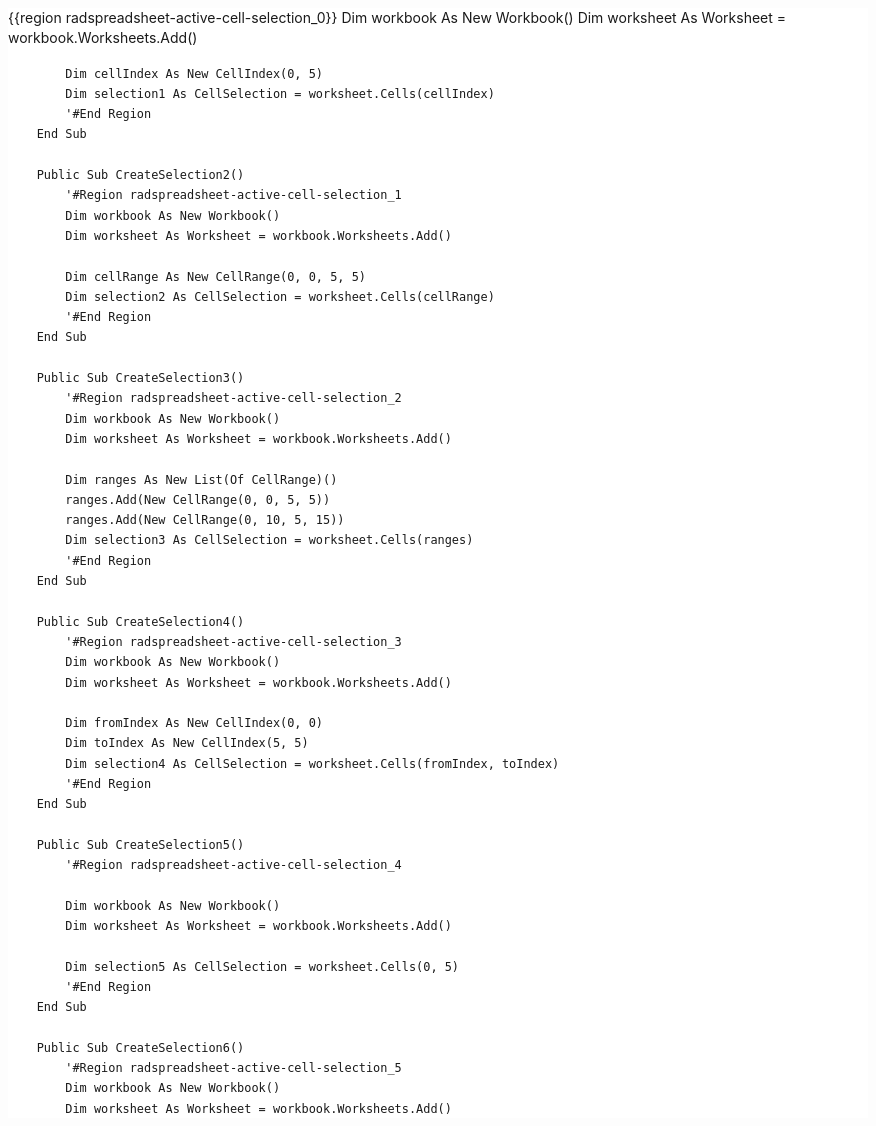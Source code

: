 {{region radspreadsheet-active-cell-selection_0}}
	        Dim workbook As New Workbook()
	        Dim worksheet As Worksheet = workbook.Worksheets.Add()
	
	        Dim cellIndex As New CellIndex(0, 5)
	        Dim selection1 As CellSelection = worksheet.Cells(cellIndex)
	        '#End Region
	    End Sub
	
	    Public Sub CreateSelection2()
	        '#Region radspreadsheet-active-cell-selection_1
	        Dim workbook As New Workbook()
	        Dim worksheet As Worksheet = workbook.Worksheets.Add()
	
	        Dim cellRange As New CellRange(0, 0, 5, 5)
	        Dim selection2 As CellSelection = worksheet.Cells(cellRange)
	        '#End Region
	    End Sub
	
	    Public Sub CreateSelection3()
	        '#Region radspreadsheet-active-cell-selection_2
	        Dim workbook As New Workbook()
	        Dim worksheet As Worksheet = workbook.Worksheets.Add()
	
	        Dim ranges As New List(Of CellRange)()
	        ranges.Add(New CellRange(0, 0, 5, 5))
	        ranges.Add(New CellRange(0, 10, 5, 15))
	        Dim selection3 As CellSelection = worksheet.Cells(ranges)
	        '#End Region
	    End Sub
	
	    Public Sub CreateSelection4()
	        '#Region radspreadsheet-active-cell-selection_3
	        Dim workbook As New Workbook()
	        Dim worksheet As Worksheet = workbook.Worksheets.Add()
	
	        Dim fromIndex As New CellIndex(0, 0)
	        Dim toIndex As New CellIndex(5, 5)
	        Dim selection4 As CellSelection = worksheet.Cells(fromIndex, toIndex)
	        '#End Region
	    End Sub
	
	    Public Sub CreateSelection5()
	        '#Region radspreadsheet-active-cell-selection_4
	
	        Dim workbook As New Workbook()
	        Dim worksheet As Worksheet = workbook.Worksheets.Add()
	
	        Dim selection5 As CellSelection = worksheet.Cells(0, 5)
	        '#End Region
	    End Sub
	
	    Public Sub CreateSelection6()
	        '#Region radspreadsheet-active-cell-selection_5
	        Dim workbook As New Workbook()
	        Dim worksheet As Worksheet = workbook.Worksheets.Add()
	